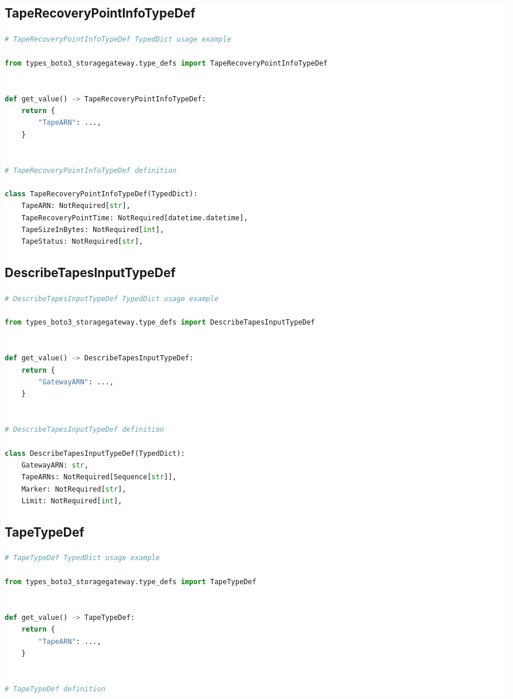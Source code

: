 
## TapeRecoveryPointInfoTypeDef

```python
# TapeRecoveryPointInfoTypeDef TypedDict usage example

from types_boto3_storagegateway.type_defs import TapeRecoveryPointInfoTypeDef


def get_value() -> TapeRecoveryPointInfoTypeDef:
    return {
        "TapeARN": ...,
    }


# TapeRecoveryPointInfoTypeDef definition

class TapeRecoveryPointInfoTypeDef(TypedDict):
    TapeARN: NotRequired[str],
    TapeRecoveryPointTime: NotRequired[datetime.datetime],
    TapeSizeInBytes: NotRequired[int],
    TapeStatus: NotRequired[str],
```


## DescribeTapesInputTypeDef

```python
# DescribeTapesInputTypeDef TypedDict usage example

from types_boto3_storagegateway.type_defs import DescribeTapesInputTypeDef


def get_value() -> DescribeTapesInputTypeDef:
    return {
        "GatewayARN": ...,
    }


# DescribeTapesInputTypeDef definition

class DescribeTapesInputTypeDef(TypedDict):
    GatewayARN: str,
    TapeARNs: NotRequired[Sequence[str]],
    Marker: NotRequired[str],
    Limit: NotRequired[int],
```


## TapeTypeDef

```python
# TapeTypeDef TypedDict usage example

from types_boto3_storagegateway.type_defs import TapeTypeDef


def get_value() -> TapeTypeDef:
    return {
        "TapeARN": ...,
    }


# TapeTypeDef definition

```